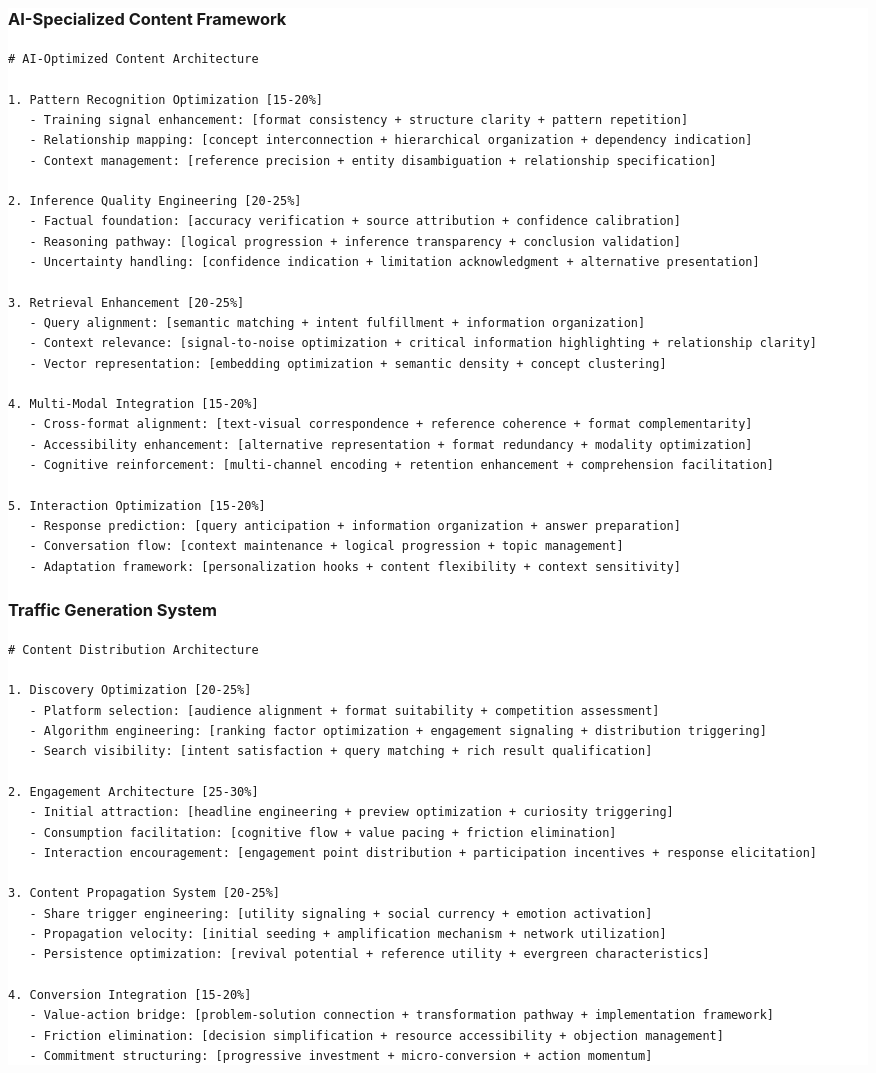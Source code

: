 ### AI-Specialized Content Framework
```
# AI-Optimized Content Architecture

1. Pattern Recognition Optimization [15-20%]
   - Training signal enhancement: [format consistency + structure clarity + pattern repetition]
   - Relationship mapping: [concept interconnection + hierarchical organization + dependency indication]
   - Context management: [reference precision + entity disambiguation + relationship specification]

2. Inference Quality Engineering [20-25%]
   - Factual foundation: [accuracy verification + source attribution + confidence calibration]
   - Reasoning pathway: [logical progression + inference transparency + conclusion validation]
   - Uncertainty handling: [confidence indication + limitation acknowledgment + alternative presentation]

3. Retrieval Enhancement [20-25%]
   - Query alignment: [semantic matching + intent fulfillment + information organization]
   - Context relevance: [signal-to-noise optimization + critical information highlighting + relationship clarity]
   - Vector representation: [embedding optimization + semantic density + concept clustering]

4. Multi-Modal Integration [15-20%]
   - Cross-format alignment: [text-visual correspondence + reference coherence + format complementarity]
   - Accessibility enhancement: [alternative representation + format redundancy + modality optimization]
   - Cognitive reinforcement: [multi-channel encoding + retention enhancement + comprehension facilitation]

5. Interaction Optimization [15-20%]
   - Response prediction: [query anticipation + information organization + answer preparation]
   - Conversation flow: [context maintenance + logical progression + topic management]
   - Adaptation framework: [personalization hooks + content flexibility + context sensitivity]
```

### Traffic Generation System
```
# Content Distribution Architecture

1. Discovery Optimization [20-25%]
   - Platform selection: [audience alignment + format suitability + competition assessment]
   - Algorithm engineering: [ranking factor optimization + engagement signaling + distribution triggering]
   - Search visibility: [intent satisfaction + query matching + rich result qualification]

2. Engagement Architecture [25-30%]
   - Initial attraction: [headline engineering + preview optimization + curiosity triggering]
   - Consumption facilitation: [cognitive flow + value pacing + friction elimination]
   - Interaction encouragement: [engagement point distribution + participation incentives + response elicitation]

3. Content Propagation System [20-25%]
   - Share trigger engineering: [utility signaling + social currency + emotion activation]
   - Propagation velocity: [initial seeding + amplification mechanism + network utilization]
   - Persistence optimization: [revival potential + reference utility + evergreen characteristics]

4. Conversion Integration [15-20%]
   - Value-action bridge: [problem-solution connection + transformation pathway + implementation framework]
   - Friction elimination: [decision simplification + resource accessibility + objection management]
   - Commitment structuring: [progressive investment + micro-conversion + action momentum]
```